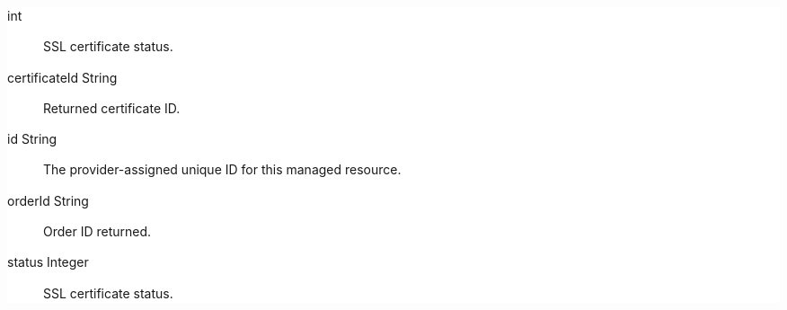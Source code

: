 </span>
        <span class="property-indicator"></span>
        <span class="property-type">int</span>
    </dt>
    <dd><p>SSL certificate status.</p>
</dd></dl>
</pulumi-choosable>
</div>

<div>
<pulumi-choosable type="language" values="java">
<dl class="resources-properties"><dt class="property-"
            title="">
        <span id="certificateid_java">
<a data-swiftype-name="resource-property" data-swiftype-type="text" href="#certificateid_java" style="color: inherit; text-decoration: inherit;">certificate<wbr>Id</a>
</span>
        <span class="property-indicator"></span>
        <span class="property-type">String</span>
    </dt>
    <dd><p>Returned certificate ID.</p>
</dd><dt class="property-"
            title="">
        <span id="id_java">
<a data-swiftype-name="resource-property" data-swiftype-type="text" href="#id_java" style="color: inherit; text-decoration: inherit;">id</a>
</span>
        <span class="property-indicator"></span>
        <span class="property-type">String</span>
    </dt>
    <dd><p>The provider-assigned unique ID for this managed resource.</p>
</dd><dt class="property-"
            title="">
        <span id="orderid_java">
<a data-swiftype-name="resource-property" data-swiftype-type="text" href="#orderid_java" style="color: inherit; text-decoration: inherit;">order<wbr>Id</a>
</span>
        <span class="property-indicator"></span>
        <span class="property-type">String</span>
    </dt>
    <dd><p>Order ID returned.</p>
</dd><dt class="property-"
            title="">
        <span id="status_java">
<a data-swiftype-name="resource-property" data-swiftype-type="text" href="#status_java" style="color: inherit; text-decoration: inherit;">status</a>
</span>
        <span class="property-indicator"></span>
        <span class="property-type">Integer</span>
    </dt>
    <dd><p>SSL certificate status.</p>
</dd></dl>
</pulumi-choosable>
</div>
